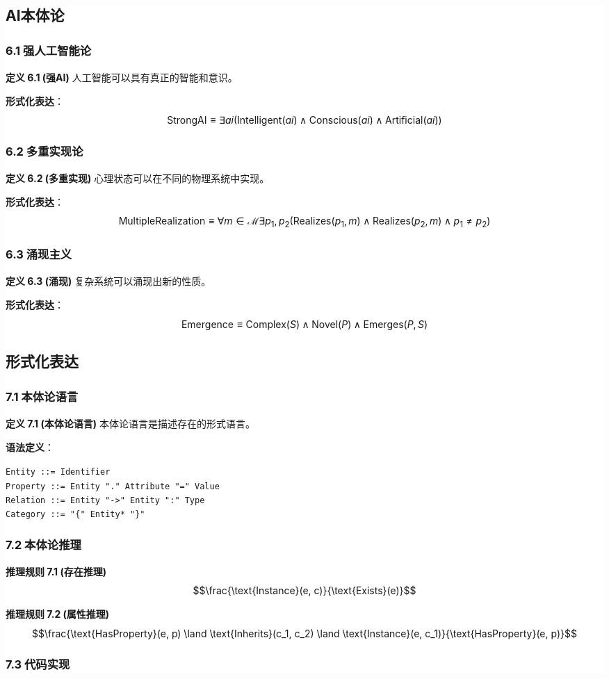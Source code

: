 ## AI本体论

### 6.1 强人工智能论

**定义 6.1 (强AI)**
人工智能可以具有真正的智能和意识。

**形式化表达**：
$$\text{StrongAI} \equiv \exists ai (\text{Intelligent}(ai) \land \text{Conscious}(ai) \land \text{Artificial}(ai))$$

### 6.2 多重实现论

**定义 6.2 (多重实现)**
心理状态可以在不同的物理系统中实现。

**形式化表达**：
$$\text{MultipleRealization} \equiv \forall m \in \mathcal{M} \exists p_1, p_2 (\text{Realizes}(p_1, m) \land \text{Realizes}(p_2, m) \land p_1 \neq p_2)$$

### 6.3 涌现主义

**定义 6.3 (涌现)**
复杂系统可以涌现出新的性质。

**形式化表达**：
$$\text{Emergence} \equiv \text{Complex}(S) \land \text{Novel}(P) \land \text{Emerges}(P, S)$$

## 形式化表达

### 7.1 本体论语言

**定义 7.1 (本体论语言)**
本体论语言是描述存在的形式语言。

**语法定义**：

```latex
Entity ::= Identifier
Property ::= Entity "." Attribute "=" Value
Relation ::= Entity "->" Entity ":" Type
Category ::= "{" Entity* "}"
```

### 7.2 本体论推理

**推理规则 7.1 (存在推理)**
$$\frac{\text{Instance}(e, c)}{\text{Exists}(e)}$$

**推理规则 7.2 (属性推理)**
$$\frac{\text{HasProperty}(e, p) \land \text{Inherits}(c_1, c_2) \land \text{Instance}(e, c_1)}{\text{HasProperty}(e, p)}$$

### 7.3 代码实现
